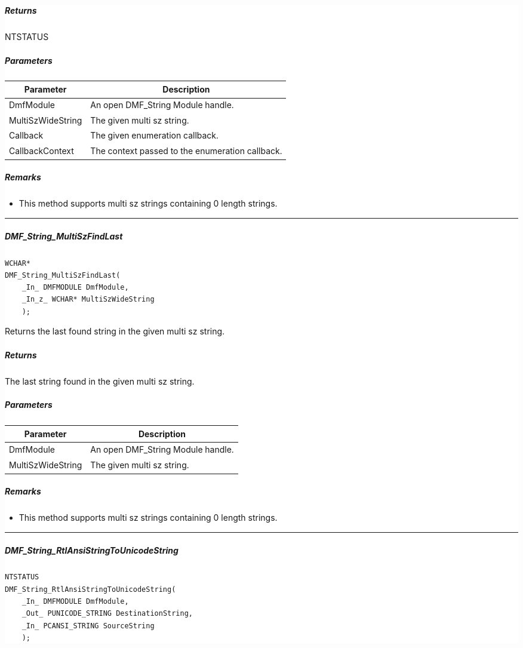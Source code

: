 ##### Returns

NTSTATUS

##### Parameters
Parameter | Description
----|----
DmfModule | An open DMF_String Module handle.
MultiSzWideString | The given multi sz string.
Callback | The given enumeration callback.
CallbackContext | The context passed to the enumeration callback.

##### Remarks

* This method supports multi sz strings containing 0 length strings.

-----------------------------------------------------------------------------------------------------------------------------------

##### DMF_String_MultiSzFindLast

````
WCHAR*
DMF_String_MultiSzFindLast(
    _In_ DMFMODULE DmfModule,
    _In_z_ WCHAR* MultiSzWideString
    );
````
Returns the last found string in the given multi sz string.

##### Returns

The last string found in the given multi sz string.

##### Parameters
Parameter | Description
----|----
DmfModule | An open DMF_String Module handle.
MultiSzWideString | The given multi sz string.

##### Remarks

* This method supports multi sz strings containing 0 length strings.

-----------------------------------------------------------------------------------------------------------------------------------

##### DMF_String_RtlAnsiStringToUnicodeString

````
NTSTATUS
DMF_String_RtlAnsiStringToUnicodeString(
    _In_ DMFMODULE DmfModule,
    _Out_ PUNICODE_STRING DestinationString,
    _In_ PCANSI_STRING SourceString
    );
````
